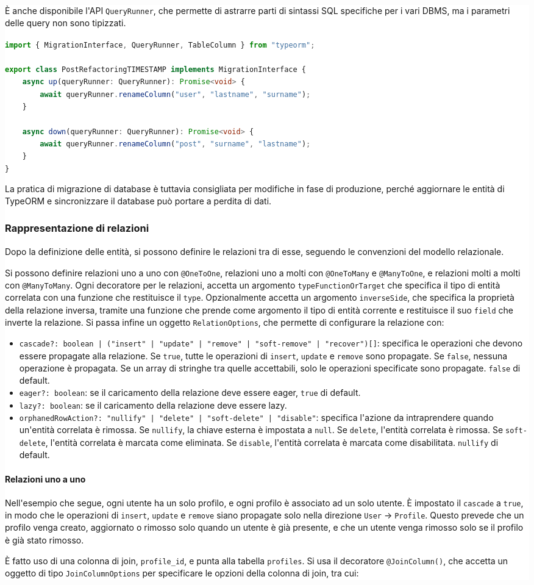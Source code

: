 È anche disponibile l'API `QueryRunner`, che permette di astrarre parti di sintassi SQL specifiche per i vari DBMS, ma i parametri delle query non sono tipizzati.

```typescript
import { MigrationInterface, QueryRunner, TableColumn } from "typeorm";

export class PostRefactoringTIMESTAMP implements MigrationInterface {
	async up(queryRunner: QueryRunner): Promise<void> {
		await queryRunner.renameColumn("user", "lastname", "surname");
	}

	async down(queryRunner: QueryRunner): Promise<void> {
		await queryRunner.renameColumn("post", "surname", "lastname");
	}
}
```

La pratica di migrazione di database è tuttavia consigliata per modifiche in fase di produzione, perché aggiornare le entità di TypeORM e sincronizzare il database può portare a perdita di dati.

### Rappresentazione di relazioni

Dopo la definizione delle entità, si possono definire le relazioni tra di esse, seguendo le convenzioni del modello relazionale.

Si possono definire relazioni uno a uno con `@OneToOne`, relazioni uno a molti con `@OneToMany` e `@ManyToOne`, e relazioni molti a molti con `@ManyToMany`. Ogni decoratore per le relazioni, accetta un argomento `typeFunctionOrTarget` che specifica il tipo di entità correlata con una funzione che restituisce il `type`. Opzionalmente accetta un argomento `inverseSide`, che specifica la proprietà della relazione inversa, tramite una funzione che prende come argomento il tipo di entità corrente e restituisce il suo `field` che inverte la relazione. Si passa infine un oggetto `RelationOptions`, che permette di configurare la relazione con:

-   `cascade?: boolean | ("insert" | "update" | "remove" | "soft-remove" | "recover")[]`: specifica le operazioni che devono essere propagate alla relazione. Se `true`, tutte le operazioni di `insert`, `update` e `remove` sono propagate. Se `false`, nessuna operazione è propagata. Se un array di stringhe tra quelle accettabili, solo le operazioni specificate sono propagate. `false` di default.
-   `eager?: boolean`: se il caricamento della relazione deve essere eager, `true` di default.
-   `lazy?: boolean`: se il caricamento della relazione deve essere lazy.
-   `orphanedRowAction?: "nullify" | "delete" | "soft-delete" | "disable"`: specifica l'azione da intraprendere quando un'entità correlata è rimossa. Se `nullify`, la chiave esterna è impostata a `null`. Se `delete`, l'entità correlata è rimossa. Se `soft-delete`, l'entità correlata è marcata come eliminata. Se `disable`, l'entità correlata è marcata come disabilitata. `nullify` di default.

#### Relazioni uno a uno

Nell'esempio che segue, ogni utente ha un solo profilo, e ogni profilo è associato ad un solo utente. È impostato il `cascade` a `true`, in modo che le operazioni di `insert`, `update` e `remove` siano propagate solo nella direzione `User` -> `Profile`. Questo prevede che un profilo venga creato, aggiornato o rimosso solo quando un utente è già presente, e che un utente venga rimosso solo se il profilo è già stato rimosso.

È fatto uso di una colonna di join, `profile_id`, e punta alla tabella `profiles`. Si usa il decoratore `@JoinColumn()`, che accetta un oggetto di tipo `JoinColumnOptions` per specificare le opzioni della colonna di join, tra cui:
